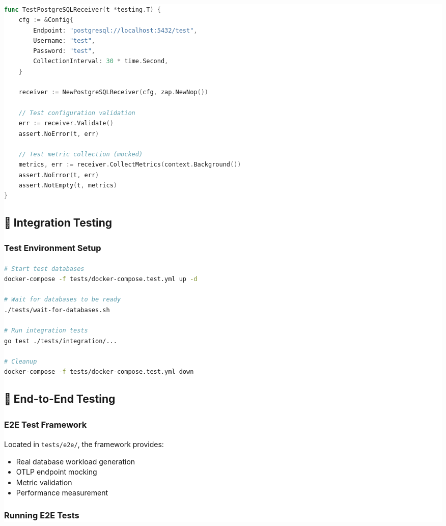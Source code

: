 ```go
func TestPostgreSQLReceiver(t *testing.T) {
    cfg := &Config{
        Endpoint: "postgresql://localhost:5432/test",
        Username: "test",
        Password: "test",
        CollectionInterval: 30 * time.Second,
    }
    
    receiver := NewPostgreSQLReceiver(cfg, zap.NewNop())
    
    // Test configuration validation
    err := receiver.Validate()
    assert.NoError(t, err)
    
    // Test metric collection (mocked)
    metrics, err := receiver.CollectMetrics(context.Background())
    assert.NoError(t, err)
    assert.NotEmpty(t, metrics)
}
```

## 🔗 Integration Testing

### Test Environment Setup

```bash
# Start test databases
docker-compose -f tests/docker-compose.test.yml up -d

# Wait for databases to be ready
./tests/wait-for-databases.sh

# Run integration tests
go test ./tests/integration/...

# Cleanup
docker-compose -f tests/docker-compose.test.yml down
```

## 🎯 End-to-End Testing

### E2E Test Framework

Located in `tests/e2e/`, the framework provides:

- Real database workload generation
- OTLP endpoint mocking
- Metric validation
- Performance measurement

### Running E2E Tests
